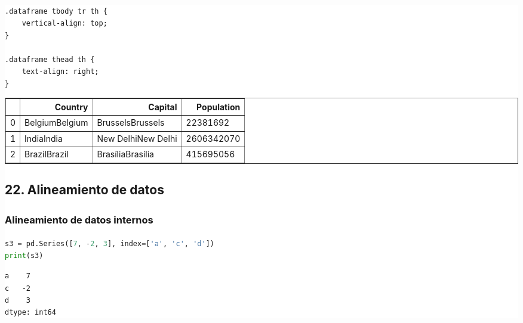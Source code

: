     .dataframe tbody tr th {
        vertical-align: top;
    }

    .dataframe thead th {
        text-align: right;
    }
</style>
<table border="1" class="dataframe">
  <thead>
    <tr style="text-align: right;">
      <th></th>
      <th>Country</th>
      <th>Capital</th>
      <th>Population</th>
    </tr>
  </thead>
  <tbody>
    <tr>
      <td>0</td>
      <td>BelgiumBelgium</td>
      <td>BrusselsBrussels</td>
      <td>22381692</td>
    </tr>
    <tr>
      <td>1</td>
      <td>IndiaIndia</td>
      <td>New DelhiNew Delhi</td>
      <td>2606342070</td>
    </tr>
    <tr>
      <td>2</td>
      <td>BrazilBrazil</td>
      <td>BrasíliaBrasília</td>
      <td>415695056</td>
    </tr>
  </tbody>
</table>
</div>



## 22. Alineamiento de datos
### Alineamiento de datos internos


```python
s3 = pd.Series([7, -2, 3], index=['a', 'c', 'd'])
print(s3)
```

    a    7
    c   -2
    d    3
    dtype: int64
    